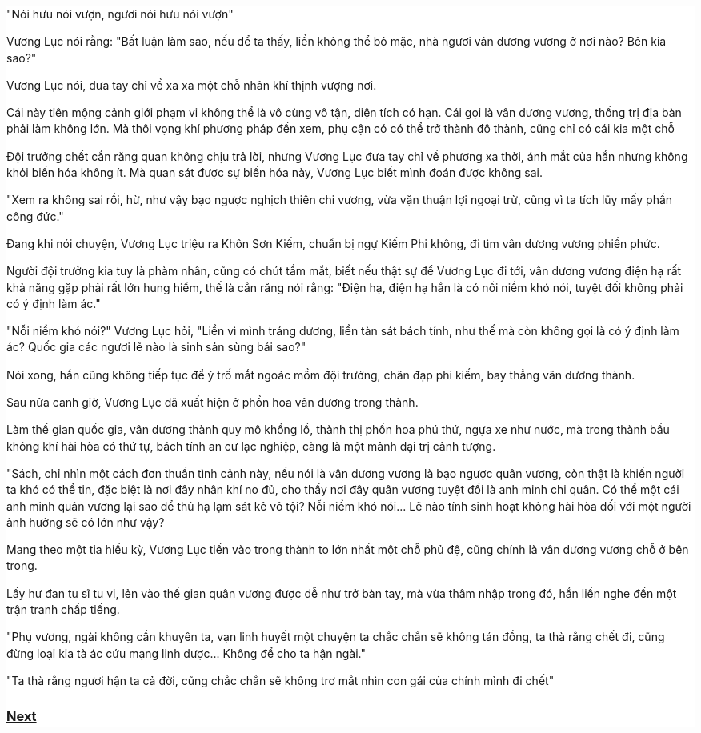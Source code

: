 "Nói hưu nói vượn, ngươi nói hưu nói vượn"

Vương Lục nói rằng: "Bất luận làm sao, nếu để ta thấy, liền không thể bỏ mặc, nhà ngươi vân dương vương ở nơi nào? Bên kia sao?"

Vương Lục nói, đưa tay chỉ về xa xa một chỗ nhân khí thịnh vượng nơi.

Cái này tiên mộng cảnh giới phạm vi không thể là vô cùng vô tận, diện tích có hạn. Cái gọi là vân dương vương, thống trị địa bàn phải làm không lớn. Mà thôi vọng khí phương pháp đến xem, phụ cận có có thể trở thành đô thành, cũng chỉ có cái kia một chỗ

Đội trưởng chết cắn răng quan không chịu trả lời, nhưng Vương Lục đưa tay chỉ về phương xa thời, ánh mắt của hắn nhưng không khỏi biến hóa không ít. Mà quan sát được sự biến hóa này, Vương Lục biết mình đoán được không sai.

"Xem ra không sai rồi, hừ, như vậy bạo ngược nghịch thiên chi vương, vừa vặn thuận lợi ngoại trừ, cũng vì ta tích lũy mấy phần công đức."

Đang khi nói chuyện, Vương Lục triệu ra Khôn Sơn Kiếm, chuẩn bị ngự Kiếm Phi không, đi tìm vân dương vương phiền phức.

Người đội trưởng kia tuy là phàm nhân, cũng có chút tầm mắt, biết nếu thật sự để Vương Lục đi tới, vân dương vương điện hạ rất khả năng gặp phải rất lớn hung hiểm, thế là cắn răng nói rằng: "Điện hạ, điện hạ hắn là có nỗi niềm khó nói, tuyệt đối không phải có ý định làm ác."

"Nỗi niềm khó nói?" Vương Lục hỏi, "Liền vì mình tráng dương, liền tàn sát bách tính, như thế mà còn không gọi là có ý định làm ác? Quốc gia các ngươi lẽ nào là sinh sản sùng bái sao?"

Nói xong, hắn cũng không tiếp tục để ý trố mắt ngoác mồm đội trưởng, chân đạp phi kiếm, bay thẳng vân dương thành.

Sau nửa canh giờ, Vương Lục đã xuất hiện ở phồn hoa vân dương trong thành.

Làm thế gian quốc gia, vân dương thành quy mô khổng lồ, thành thị phồn hoa phú thứ, ngựa xe như nước, mà trong thành bầu không khí hài hòa có thứ tự, bách tính an cư lạc nghiệp, càng là một mảnh đại trị cảnh tượng.

"Sách, chỉ nhìn một cách đơn thuần tình cảnh này, nếu nói là vân dương vương là bạo ngược quân vương, còn thật là khiến người ta khó có thể tin, đặc biệt là nơi đây nhân khí no đủ, cho thấy nơi đây quân vương tuyệt đối là anh minh chi quân. Có thể một cái anh minh quân vương lại sao để thủ hạ lạm sát kẻ vô tội? Nỗi niềm khó nói... Lẽ nào tính sinh hoạt không hài hòa đối với một người ảnh hưởng sẽ có lớn như vậy?

Mang theo một tia hiếu kỳ, Vương Lục tiến vào trong thành to lớn nhất một chỗ phủ đệ, cũng chính là vân dương vương chỗ ở bên trong.

Lấy hư đan tu sĩ tu vi, lẻn vào thế gian quân vương được dễ như trở bàn tay, mà vừa thâm nhập trong đó, hắn liền nghe đến một trận tranh chấp tiếng.

"Phụ vương, ngài không cần khuyên ta, vạn linh huyết một chuyện ta chắc chắn sẽ không tán đồng, ta thà rằng chết đi, cũng đừng loại kia tà ác cứu mạng linh dược... Không để cho ta hận ngài."

"Ta thà rằng ngươi hận ta cả đời, cũng chắc chắn sẽ không trơ mắt nhìn con gái của chính mình đi chết"

### [Next](./chuong-382.html)
